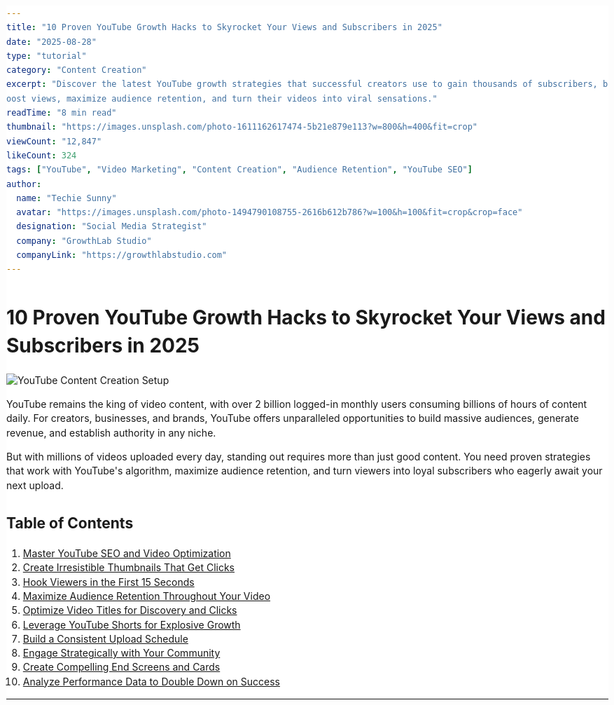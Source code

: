 ```yaml
---
title: "10 Proven YouTube Growth Hacks to Skyrocket Your Views and Subscribers in 2025"
date: "2025-08-28"
type: "tutorial"
category: "Content Creation"
excerpt: "Discover the latest YouTube growth strategies that successful creators use to gain thousands of subscribers, boost views, maximize audience retention, and turn their videos into viral sensations."
readTime: "8 min read"
thumbnail: "https://images.unsplash.com/photo-1611162617474-5b21e879e113?w=800&h=400&fit=crop"
viewCount: "12,847"
likeCount: 324
tags: ["YouTube", "Video Marketing", "Content Creation", "Audience Retention", "YouTube SEO"]
author:
  name: "Techie Sunny"
  avatar: "https://images.unsplash.com/photo-1494790108755-2616b612b786?w=100&h=100&fit=crop&crop=face"
  designation: "Social Media Strategist"
  company: "GrowthLab Studio"
  companyLink: "https://growthlabstudio.com"
---
```


# 10 Proven YouTube Growth Hacks to Skyrocket Your Views and Subscribers in 2025

![YouTube Content Creation Setup](https://images.unsplash.com/photo-1611162616475-46b635cb6868?w=1200&h=600&fit=crop)

YouTube remains the king of video content, with over 2 billion logged-in monthly users consuming billions of hours of content daily. For creators, businesses, and brands, YouTube offers unparalleled opportunities to build massive audiences, generate revenue, and establish authority in any niche.

But with millions of videos uploaded every day, standing out requires more than just good content. You need proven strategies that work with YouTube's algorithm, maximize audience retention, and turn viewers into loyal subscribers who eagerly await your next upload.

## Table of Contents

1. [Master YouTube SEO and Video Optimization](#1-master-youtube-seo-and-video-optimization)
2. [Create Irresistible Thumbnails That Get Clicks](#2-create-irresistible-thumbnails-that-get-clicks)
3. [Hook Viewers in the First 15 Seconds](#3-hook-viewers-in-the-first-15-seconds)
4. [Maximize Audience Retention Throughout Your Video](#4-maximize-audience-retention-throughout-your-video)
5. [Optimize Video Titles for Discovery and Clicks](#5-optimize-video-titles-for-discovery-and-clicks)
6. [Leverage YouTube Shorts for Explosive Growth](#6-leverage-youtube-shorts-for-explosive-growth)
7. [Build a Consistent Upload Schedule](#7-build-a-consistent-upload-schedule)
8. [Engage Strategically with Your Community](#8-engage-strategically-with-your-community)
9. [Create Compelling End Screens and Cards](#9-create-compelling-end-screens-and-cards)
10. [Analyze Performance Data to Double Down on Success](#10-analyze-performance-data-to-double-down-on-success)

---